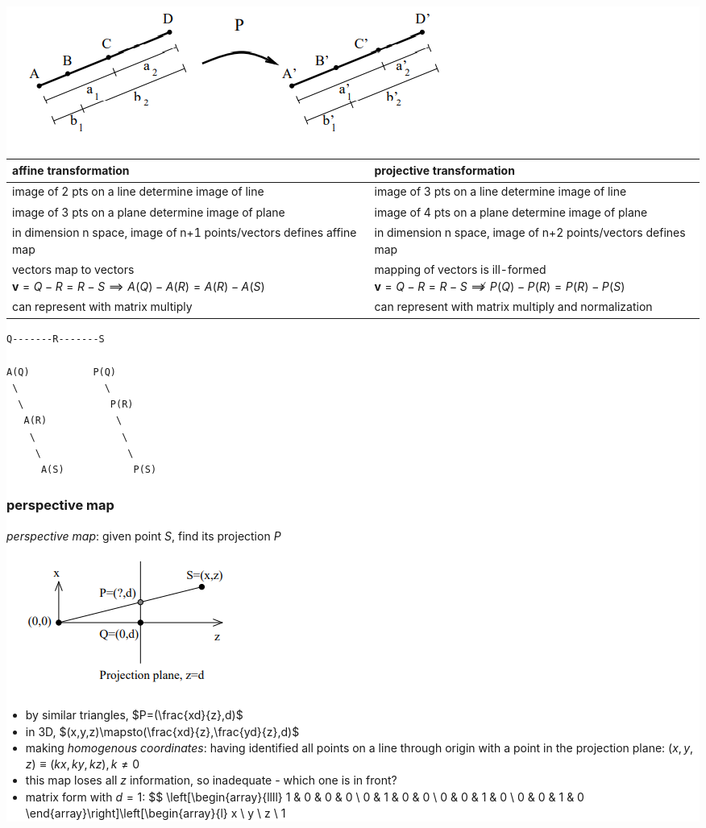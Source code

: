   ![img](assets/w4_4.PNG)

|affine transformation|projective transformation|
|:--|:--|
image of 2 pts on a line determine image of line|image of 3 pts on a line determine image of line|
image of 3 pts on a plane determine image of plane|image of 4 pts on a plane determine image of plane|
in dimension n space, image of n+1 points/vectors defines affine map|in dimension n space, image of n+2 points/vectors defines map
vectors map to vectors<br>$\mathbf{v}=Q-R=R-S\implies A(Q)-A(R)=A(R)-A(S)$|mapping of vectors is ill-formed<br>$\mathbf{v}=Q-R=R-S\not\implies P(Q)-P(R)=P(R)-P(S)$
can represent with matrix multiply|can represent with matrix multiply and normalization|

```
Q-------R-------S

A(Q)           P(Q)
 \               \
  \               P(R)
   A(R)            \
    \               \
     \               \
      A(S)            P(S)
```

### perspective map

_perspective map_: given point $S$, find its projection $P$

![img](assets/w4_5.PNG)

* by similar triangles, $P=(\frac{xd}{z},d)$
* in 3D, $(x,y,z)\mapsto(\frac{xd}{z},\frac{yd}{z},d)$
* making _homogenous coordinates_: having identified all points on a line through origin with a point in the projection plane: $(x,y,z)\equiv(kx,ky,kz),k\neq0$
* this map loses all $z$ information, so inadequate - which one is in front?
* matrix form with $d=1$:
  $$
  \left[\begin{array}{llll}
    1 & 0 & 0 & 0 \\
    0 & 1 & 0 & 0 \\
    0 & 0 & 1 & 0 \\
    0 & 0 & 1 & 0
    \end{array}\right]\left[\begin{array}{l}
    x \\
    y \\
    z \\
    1